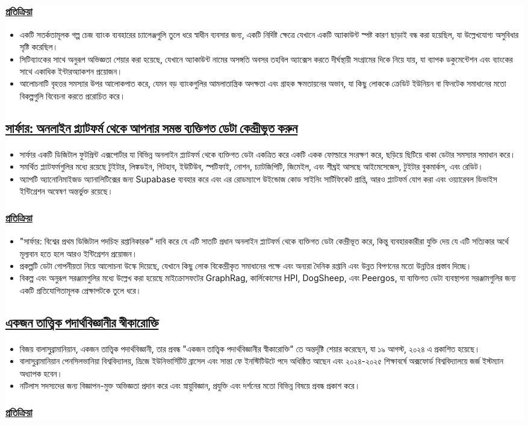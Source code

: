 ### [প্রতিক্রিয়া](https://news.ycombinator.com/item?id=41330478)

- একটি সতর্কতামূলক গল্প চেজ ব্যাংক ব্যবহারের চ্যালেঞ্জগুলি তুলে ধরে স্বাধীন ব্যবসার জন্য, একটি নির্দিষ্ট ক্ষেত্রে যেখানে একটি অ্যাকাউন্ট স্পষ্ট কারণ ছাড়াই বন্ধ করা হয়েছিল, যা উল্লেখযোগ্য অসুবিধার সৃষ্টি করেছিল।
- সিটিব্যাংকের সাথে অনুরূপ অভিজ্ঞতা শেয়ার করা হয়েছে, যেখানে অ্যাকাউন্ট নামের অসঙ্গতি অবসর তহবিল অ্যাক্সেস করতে দীর্ঘস্থায়ী সংগ্রামের দিকে নিয়ে যায়, যা ব্যাপক ডকুমেন্টেশন এবং ব্যাংকের সাথে একাধিক ইন্টারঅ্যাকশন প্রয়োজন।
- আলোচনাটি বৃহত্তর সমস্যার উপর আলোকপাত করে, যেমন বড় ব্যাংকগুলির আমলাতান্ত্রিক অদক্ষতা এবং গ্রাহক ক্ষমতায়নের অভাব, যা কিছু লোককে ক্রেডিট ইউনিয়ন বা ফিনটেক সমাধানের মতো বিকল্পগুলি বিবেচনা করতে প্ররোচিত করে।

## [সার্ফার: অনলাইন প্ল্যাটফর্ম থেকে আপনার সমস্ত ব্যক্তিগত ডেটা কেন্দ্রীভূত করুন](https://github.com/CEREBRUS-MAXIMUS/Surfer-Data)

- সার্ফার একটি ডিজিটাল ফুটপ্রিন্ট এক্সপোর্টার যা বিভিন্ন অনলাইন প্ল্যাটফর্ম থেকে ব্যক্তিগত ডেটা একত্রিত করে একটি একক ফোল্ডারে সংরক্ষণ করে, ছড়িয়ে ছিটিয়ে থাকা ডেটার সমস্যার সমাধান করে।
- সমর্থিত প্ল্যাটফর্মগুলির মধ্যে রয়েছে টুইটার, লিঙ্কডইন, গিটহাব, ইউটিউব, স্পটিফাই, নোশন, চ্যাটজিপিটি, জিমেইল, এবং শীঘ্রই আসছে আইমেসেজেস, টুইটার বুকমার্কস, এবং রেডিট।
- অ্যাপটি অ্যানোনিমাইজড অ্যানালিটিক্সের জন্য Supabase ব্যবহার করে এবং এর রোডম্যাপে উইন্ডোজ কোড সাইনিং সার্টিফিকেট প্রাপ্তি, আরও প্ল্যাটফর্ম যোগ করা এবং ওয়্যারেবল ডিভাইস ইন্টিগ্রেশন অন্বেষণ অন্তর্ভুক্ত রয়েছে।

### [প্রতিক্রিয়া](https://news.ycombinator.com/item?id=41325719)

- "সার্ফার: বিশ্বের প্রথম ডিজিটাল পদচিহ্ন রপ্তানিকারক" দাবি করে যে এটি সাতটি প্রধান অনলাইন প্ল্যাটফর্ম থেকে ব্যক্তিগত ডেটা কেন্দ্রীভূত করে, কিন্তু ব্যবহারকারীরা যুক্তি দেয় যে এটি সত্যিকার অর্থে মূল্যবান হতে হলে আরও ইন্টিগ্রেশন প্রয়োজন।
- প্রকল্পটি ডেটা গোপনীয়তা নিয়ে আলোচনা উস্কে দিয়েছে, যেখানে কিছু লোক বিকেন্দ্রীকৃত সমাধানের পক্ষে এবং অন্যরা দৈনিক রপ্তানি এবং উন্নত বিপণনের মতো উন্নতির প্রস্তাব দিচ্ছে।
- বিকল্প এবং অনুরূপ সরঞ্জামগুলির মধ্যে উল্লেখ করা হয়েছে মাইক্রোসফটের GraphRag, কার্লিকোসের HPI, DogSheep, এবং Peergos, যা ব্যক্তিগত ডেটা ব্যবস্থাপনা সরঞ্জামগুলির জন্য একটি প্রতিযোগিতামূলক প্রেক্ষাপটকে তুলে ধরে।

## [একজন তাত্ত্বিক পদার্থবিজ্ঞানীর স্বীকারোক্তি](https://nautil.us/confessions-of-a-theoretical-physicist-787199/)

- বিজয় বালাসুব্রামানিয়ান, একজন তাত্ত্বিক পদার্থবিজ্ঞানী, তার প্রবন্ধ "একজন তাত্ত্বিক পদার্থবিজ্ঞানীর স্বীকারোক্তি" তে অন্তর্দৃষ্টি শেয়ার করেছেন, যা ১৯ আগস্ট, ২০২৪ এ প্রকাশিত হয়েছে।
- বালাসুব্রামানিয়ান পেনসিলভানিয়া বিশ্ববিদ্যালয়, ভ্রিজে ইউনিভার্সিটিট ব্রাসেল এবং সান্তা ফে ইনস্টিটিউটে পদে অধিষ্ঠিত আছেন এবং ২০২৪-২০২৫ শিক্ষাবর্ষে অক্সফোর্ড বিশ্ববিদ্যালয়ে জর্জ ইস্টম্যান অধ্যাপক হবেন।
- নটিলাস সদস্যদের জন্য বিজ্ঞাপন-মুক্ত অভিজ্ঞতা প্রদান করে এবং স্নায়ুবিজ্ঞান, প্রযুক্তি এবং দর্শনের মতো বিভিন্ন বিষয়ে প্রবন্ধ প্রকাশ করে।

### [প্রতিক্রিয়া](https://news.ycombinator.com/item?id=41326357)
